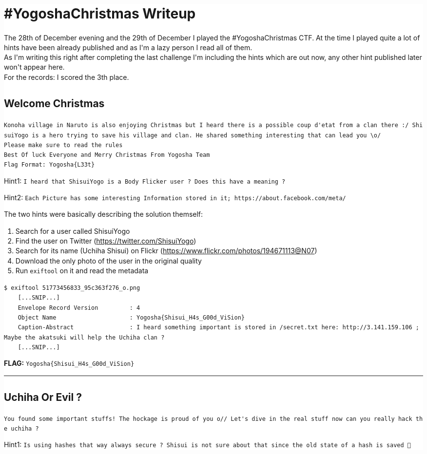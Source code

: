 # #YogoshaChristmas Writeup

The 28th of December evening and the 29th of December I played the #YogoshaChristmas CTF. At the time I played quite a lot of hints have been already published and as I'm a lazy person I read all of them.  
As I'm writing this right after completing the last challenge I'm including the hints which are out now, any other hint published later won't appear here.  
For the records: I scored the 3th place.

## Welcome Christmas
```
Konoha village in Naruto is also enjoying Christmas but I heard there is a possible coup d'etat from a clan there :/ ShisuiYogo is a hero trying to save his village and clan. He shared something interesting that can lead you \o/
Please make sure to read the rules
Best Of luck Everyone and Merry Christmas From Yogosha Team
Flag Format: Yogosha{L33t}
```

Hint1: `I heard that ShisuiYogo is a Body Flicker user ? Does this have a meaning ?`

Hint2: `Each Picture has some interesting Information stored in it; https://about.facebook.com/meta/`

The two hints were basically describing the solution themself:  
1. Search for a user called ShisuiYogo
2. Find the user on Twitter (https://twitter.com/ShisuiYogo)
3. Search for its name (Uchiha Shisui) on Flickr (https://www.flickr.com/photos/194671113@N07)
4. Download the only photo of the user in the original quality
5. Run `exiftool` on it and read the metadata

```
$ exiftool 51773456833_95c363f276_o.png 
    [...SNIP...]
    Envelope Record Version         : 4
    Object Name                     : Yogosha{Shisui_H4s_G00d_ViSion}
    Caption-Abstract                : I heard something important is stored in /secret.txt here: http://3.141.159.106 ; Maybe the akatsuki will help the Uchiha clan ?
    [...SNIP...]
```

**FLAG:** `Yogosha{Shisui_H4s_G00d_ViSion}`

---

## Uchiha Or Evil ?

```
You found some important stuffs! The hockage is proud of you o// Let's dive in the real stuff now can you really hack the uchiha ?
````

Hint1: `Is using hashes that way always secure ? Shisui is not sure about that since the old state of a hash is saved 👀`  
